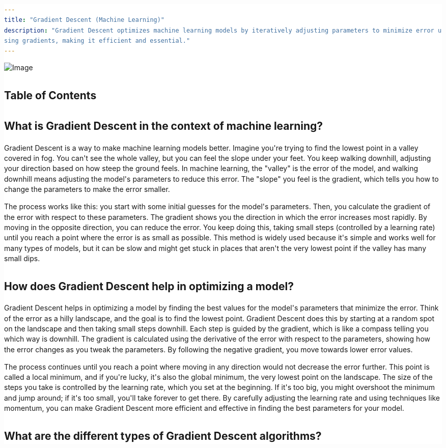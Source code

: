 ```yaml
---
title: "Gradient Descent (Machine Learning)"
description: "Gradient Descent optimizes machine learning models by iteratively adjusting parameters to minimize error using gradients, making it efficient and essential."
---
```


![Image](images/1.png)

## Table of Contents

## What is Gradient Descent in the context of machine learning?

Gradient Descent is a way to make machine learning models better. Imagine you're trying to find the lowest point in a valley covered in fog. You can't see the whole valley, but you can feel the slope under your feet. You keep walking downhill, adjusting your direction based on how steep the ground feels. In machine learning, the "valley" is the error of the model, and walking downhill means adjusting the model's parameters to reduce this error. The "slope" you feel is the gradient, which tells you how to change the parameters to make the error smaller.

The process works like this: you start with some initial guesses for the model's parameters. Then, you calculate the gradient of the error with respect to these parameters. The gradient shows you the direction in which the error increases most rapidly. By moving in the opposite direction, you can reduce the error. You keep doing this, taking small steps (controlled by a learning rate) until you reach a point where the error is as small as possible. This method is widely used because it's simple and works well for many types of models, but it can be slow and might get stuck in places that aren't the very lowest point if the valley has many small dips.

## How does Gradient Descent help in optimizing a model?

Gradient Descent helps in optimizing a model by finding the best values for the model's parameters that minimize the error. Think of the error as a hilly landscape, and the goal is to find the lowest point. Gradient Descent does this by starting at a random spot on the landscape and then taking small steps downhill. Each step is guided by the gradient, which is like a compass telling you which way is downhill. The gradient is calculated using the derivative of the error with respect to the parameters, showing how the error changes as you tweak the parameters. By following the negative gradient, you move towards lower error values.

The process continues until you reach a point where moving in any direction would not decrease the error further. This point is called a local minimum, and if you're lucky, it's also the global minimum, the very lowest point on the landscape. The size of the steps you take is controlled by the learning rate, which you set at the beginning. If it's too big, you might overshoot the minimum and jump around; if it's too small, you'll take forever to get there. By carefully adjusting the learning rate and using techniques like momentum, you can make Gradient Descent more efficient and effective in finding the best parameters for your model.

## What are the different types of Gradient Descent algorithms?
